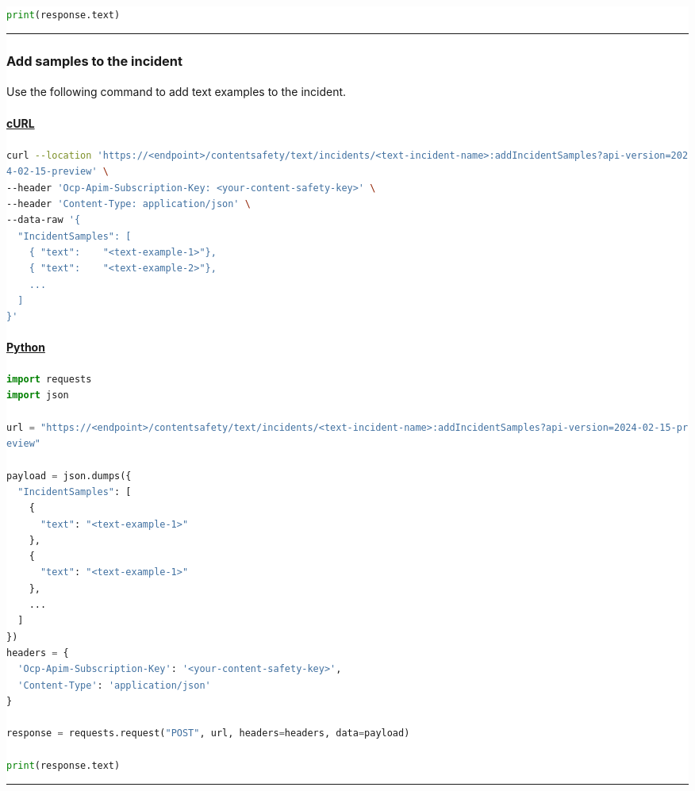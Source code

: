 ```python
print(response.text)
```
---

### Add samples to the incident

Use the following command to add text examples to the incident.

#### [cURL](#tab/curl)

```bash
curl --location 'https://<endpoint>/contentsafety/text/incidents/<text-incident-name>:addIncidentSamples?api-version=2024-02-15-preview' \
--header 'Ocp-Apim-Subscription-Key: <your-content-safety-key>' \
--header 'Content-Type: application/json' \
--data-raw '{
  "IncidentSamples": [
    { "text":    "<text-example-1>"},
    { "text":    "<text-example-2>"},
    ...
  ]
}'
```

#### [Python](#tab/python)

```python
import requests
import json

url = "https://<endpoint>/contentsafety/text/incidents/<text-incident-name>:addIncidentSamples?api-version=2024-02-15-preview"

payload = json.dumps({
  "IncidentSamples": [
    {
      "text": "<text-example-1>"
    },
    {
      "text": "<text-example-1>"
    },
    ...
  ]
})
headers = {
  'Ocp-Apim-Subscription-Key': '<your-content-safety-key>',
  'Content-Type': 'application/json'
}

response = requests.request("POST", url, headers=headers, data=payload)

print(response.text)
```
---
